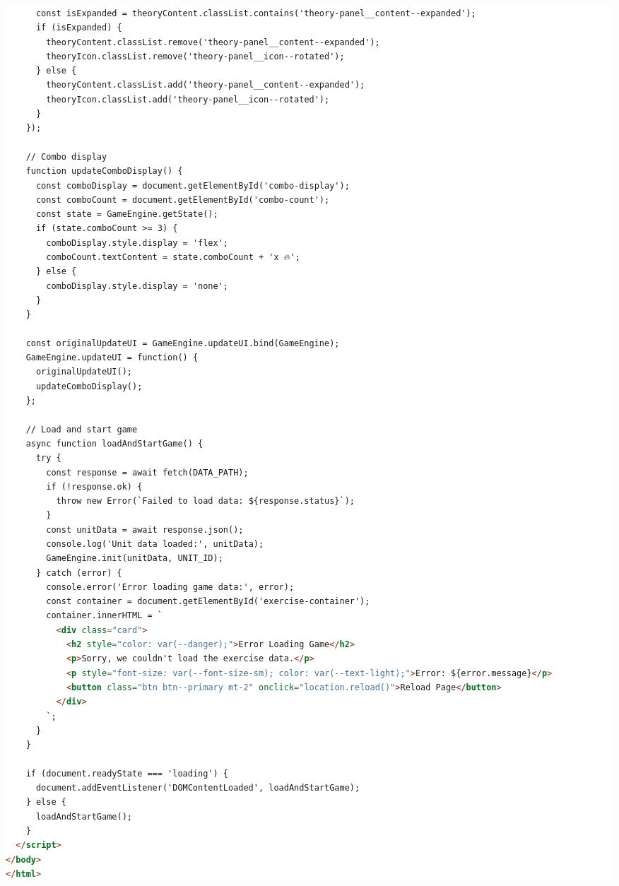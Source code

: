 ```html
      const isExpanded = theoryContent.classList.contains('theory-panel__content--expanded');
      if (isExpanded) {
        theoryContent.classList.remove('theory-panel__content--expanded');
        theoryIcon.classList.remove('theory-panel__icon--rotated');
      } else {
        theoryContent.classList.add('theory-panel__content--expanded');
        theoryIcon.classList.add('theory-panel__icon--rotated');
      }
    });

    // Combo display
    function updateComboDisplay() {
      const comboDisplay = document.getElementById('combo-display');
      const comboCount = document.getElementById('combo-count');
      const state = GameEngine.getState();
      if (state.comboCount >= 3) {
        comboDisplay.style.display = 'flex';
        comboCount.textContent = state.comboCount + 'x 🔥';
      } else {
        comboDisplay.style.display = 'none';
      }
    }

    const originalUpdateUI = GameEngine.updateUI.bind(GameEngine);
    GameEngine.updateUI = function() {
      originalUpdateUI();
      updateComboDisplay();
    };

    // Load and start game
    async function loadAndStartGame() {
      try {
        const response = await fetch(DATA_PATH);
        if (!response.ok) {
          throw new Error(`Failed to load data: ${response.status}`);
        }
        const unitData = await response.json();
        console.log('Unit data loaded:', unitData);
        GameEngine.init(unitData, UNIT_ID);
      } catch (error) {
        console.error('Error loading game data:', error);
        const container = document.getElementById('exercise-container');
        container.innerHTML = `
          <div class="card">
            <h2 style="color: var(--danger);">Error Loading Game</h2>
            <p>Sorry, we couldn't load the exercise data.</p>
            <p style="font-size: var(--font-size-sm); color: var(--text-light);">Error: ${error.message}</p>
            <button class="btn btn--primary mt-2" onclick="location.reload()">Reload Page</button>
          </div>
        `;
      }
    }

    if (document.readyState === 'loading') {
      document.addEventListener('DOMContentLoaded', loadAndStartGame);
    } else {
      loadAndStartGame();
    }
  </script>
</body>
</html>
```